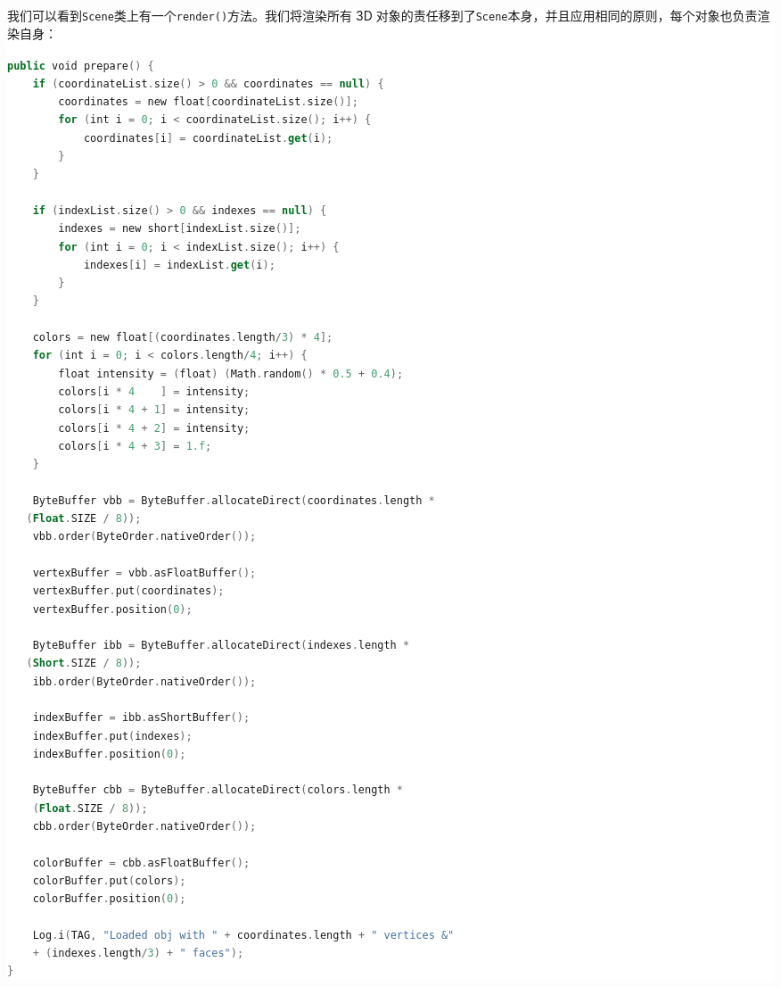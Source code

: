 我们可以看到`Scene`类上有一个`render()`方法。我们将渲染所有 3D 对象的责任移到了`Scene`本身，并且应用相同的原则，每个对象也负责渲染自身：

```kt
public void prepare() { 
    if (coordinateList.size() > 0 && coordinates == null) { 
        coordinates = new float[coordinateList.size()]; 
        for (int i = 0; i < coordinateList.size(); i++) { 
            coordinates[i] = coordinateList.get(i); 
        } 
    } 

    if (indexList.size() > 0 && indexes == null) { 
        indexes = new short[indexList.size()]; 
        for (int i = 0; i < indexList.size(); i++) { 
            indexes[i] = indexList.get(i); 
        } 
    } 

    colors = new float[(coordinates.length/3) * 4]; 
    for (int i = 0; i < colors.length/4; i++) { 
        float intensity = (float) (Math.random() * 0.5 + 0.4); 
        colors[i * 4    ] = intensity; 
        colors[i * 4 + 1] = intensity; 
        colors[i * 4 + 2] = intensity; 
        colors[i * 4 + 3] = 1.f; 
    } 

    ByteBuffer vbb = ByteBuffer.allocateDirect(coordinates.length *
   (Float.SIZE / 8)); 
    vbb.order(ByteOrder.nativeOrder()); 

    vertexBuffer = vbb.asFloatBuffer(); 
    vertexBuffer.put(coordinates); 
    vertexBuffer.position(0); 

    ByteBuffer ibb = ByteBuffer.allocateDirect(indexes.length *
   (Short.SIZE / 8)); 
    ibb.order(ByteOrder.nativeOrder()); 

    indexBuffer = ibb.asShortBuffer(); 
    indexBuffer.put(indexes); 
    indexBuffer.position(0); 

    ByteBuffer cbb = ByteBuffer.allocateDirect(colors.length * 
    (Float.SIZE / 8)); 
    cbb.order(ByteOrder.nativeOrder()); 

    colorBuffer = cbb.asFloatBuffer(); 
    colorBuffer.put(colors); 
    colorBuffer.position(0); 

    Log.i(TAG, "Loaded obj with " + coordinates.length + " vertices &"
    + (indexes.length/3) + " faces"); 
} 

```
